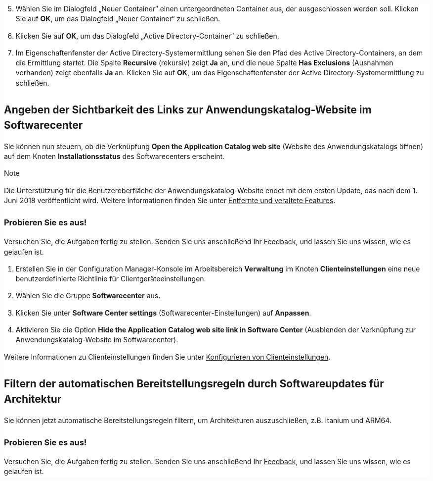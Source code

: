 5. Wählen Sie im Dialogfeld „Neuer Container“ einen untergeordneten Container aus, der ausgeschlossen werden soll. Klicken Sie auf **OK**, um das Dialogfeld „Neuer Container“ zu schließen.  

6. Klicken Sie auf **OK**, um das Dialogfeld „Active Directory-Container“ zu schließen.  

7. Im Eigenschaftenfenster der Active Directory-Systemermittlung sehen Sie den Pfad des Active Directory-Containers, an dem die Ermittlung startet. Die Spalte **Recursive** (rekursiv) zeigt **Ja** an, und die neue Spalte **Has Exclusions** (Ausnahmen vorhanden) zeigt ebenfalls **Ja** an. Klicken Sie auf **OK**, um das Eigenschaftenfenster der Active Directory-Systemermittlung zu schließen.  



## <a name="specify-the-visibility-of-the-application-catalog-website-link-in-software-center"></a>Angeben der Sichtbarkeit des Links zur Anwendungskatalog-Website im Softwarecenter


Sie können nun steuern, ob die Verknüpfung **Open the Application Catalog web site** (Website des Anwendungskatalogs öffnen) auf dem Knoten **Installationsstatus** des Softwarecenters erscheint.  

> [!Note]  
> Die Unterstützung für die Benutzeroberfläche der Anwendungskatalog-Website endet mit dem ersten Update, das nach dem 1. Juni 2018 veröffentlicht wird. Weitere Informationen finden Sie unter [Entfernte und veraltete Features](/sccm/core/plan-design/changes/deprecated/removed-and-deprecated-cmfeatures).  

### <a name="try-it-out"></a>Probieren Sie es aus!
 Versuchen Sie, die Aufgaben fertig zu stellen. Senden Sie uns anschließend Ihr [Feedback](#bkmk_feedback), und lassen Sie uns wissen, wie es gelaufen ist.

1. Erstellen Sie in der Configuration Manager-Konsole im Arbeitsbereich **Verwaltung** im Knoten **Clienteinstellungen** eine neue benutzerdefinierte Richtlinie für Clientgeräteeinstellungen.  

2. Wählen Sie die Gruppe **Softwarecenter** aus.  

3. Klicken Sie unter **Software Center settings** (Softwarecenter-Einstellungen) auf **Anpassen**.  

4. Aktivieren Sie die Option **Hide the Application Catalog web site link in Software Center** (Ausblenden der Verknüpfung zur Anwendungskatalog-Website im Softwarecenter).   

Weitere Informationen zu Clienteinstellungen finden Sie unter [Konfigurieren von Clienteinstellungen](/sccm/core/clients/deploy/configure-client-settings).




## <a name="filter-automatic-deployment-rules-by-software-update-architecture"></a>Filtern der automatischen Bereitstellungsregeln durch Softwareupdates für Architektur
 
Sie können jetzt automatische Bereitstellungsregeln filtern, um Architekturen auszuschließen, z.B. Itanium und ARM64.

### <a name="try-it-out"></a>Probieren Sie es aus!
Versuchen Sie, die Aufgaben fertig zu stellen. Senden Sie uns anschließend Ihr [Feedback](#bkmk_feedback), und lassen Sie uns wissen, wie es gelaufen ist.
